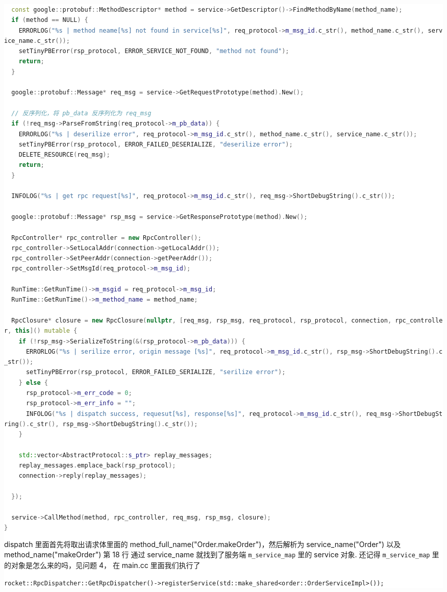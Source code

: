 ``` cpp {.line-numbers}
  const google::protobuf::MethodDescriptor* method = service->GetDescriptor()->FindMethodByName(method_name);
  if (method == NULL) {
    ERRORLOG("%s | method neame[%s] not found in service[%s]", req_protocol->m_msg_id.c_str(), method_name.c_str(), service_name.c_str());
    setTinyPBError(rsp_protocol, ERROR_SERVICE_NOT_FOUND, "method not found");
    return;
  }

  google::protobuf::Message* req_msg = service->GetRequestPrototype(method).New();

  // 反序列化，将 pb_data 反序列化为 req_msg
  if (!req_msg->ParseFromString(req_protocol->m_pb_data)) {
    ERRORLOG("%s | deserilize error", req_protocol->m_msg_id.c_str(), method_name.c_str(), service_name.c_str());
    setTinyPBError(rsp_protocol, ERROR_FAILED_DESERIALIZE, "deserilize error");
    DELETE_RESOURCE(req_msg);
    return;
  }

  INFOLOG("%s | get rpc request[%s]", req_protocol->m_msg_id.c_str(), req_msg->ShortDebugString().c_str());

  google::protobuf::Message* rsp_msg = service->GetResponsePrototype(method).New();

  RpcController* rpc_controller = new RpcController();
  rpc_controller->SetLocalAddr(connection->getLocalAddr());
  rpc_controller->SetPeerAddr(connection->getPeerAddr());
  rpc_controller->SetMsgId(req_protocol->m_msg_id);

  RunTime::GetRunTime()->m_msgid = req_protocol->m_msg_id;
  RunTime::GetRunTime()->m_method_name = method_name;

  RpcClosure* closure = new RpcClosure(nullptr, [req_msg, rsp_msg, req_protocol, rsp_protocol, connection, rpc_controller, this]() mutable {
    if (!rsp_msg->SerializeToString(&(rsp_protocol->m_pb_data))) {
      ERRORLOG("%s | serilize error, origin message [%s]", req_protocol->m_msg_id.c_str(), rsp_msg->ShortDebugString().c_str());
      setTinyPBError(rsp_protocol, ERROR_FAILED_SERIALIZE, "serilize error");
    } else {
      rsp_protocol->m_err_code = 0;
      rsp_protocol->m_err_info = "";
      INFOLOG("%s | dispatch success, requesut[%s], response[%s]", req_protocol->m_msg_id.c_str(), req_msg->ShortDebugString().c_str(), rsp_msg->ShortDebugString().c_str());
    }

    std::vector<AbstractProtocol::s_ptr> replay_messages;
    replay_messages.emplace_back(rsp_protocol);
    connection->reply(replay_messages);

  });

  service->CallMethod(method, rpc_controller, req_msg, rsp_msg, closure);
}

```
dispatch 里面首先将取出请求体里面的 method_full_name("Order.makeOrder")，然后解析为 service_name("Order") 以及 method_name("makeOrder")
第 18 行 通过 service_name 就找到了服务端 `m_service_map` 里的 service 对象.
还记得 `m_service_map` 里的对象是怎么来的吗，见问题 4， 在 main.cc 里面我们执行了
```
rocket::RpcDispatcher::GetRpcDispatcher()->registerService(std::make_shared<order::OrderServiceImpl>());
```